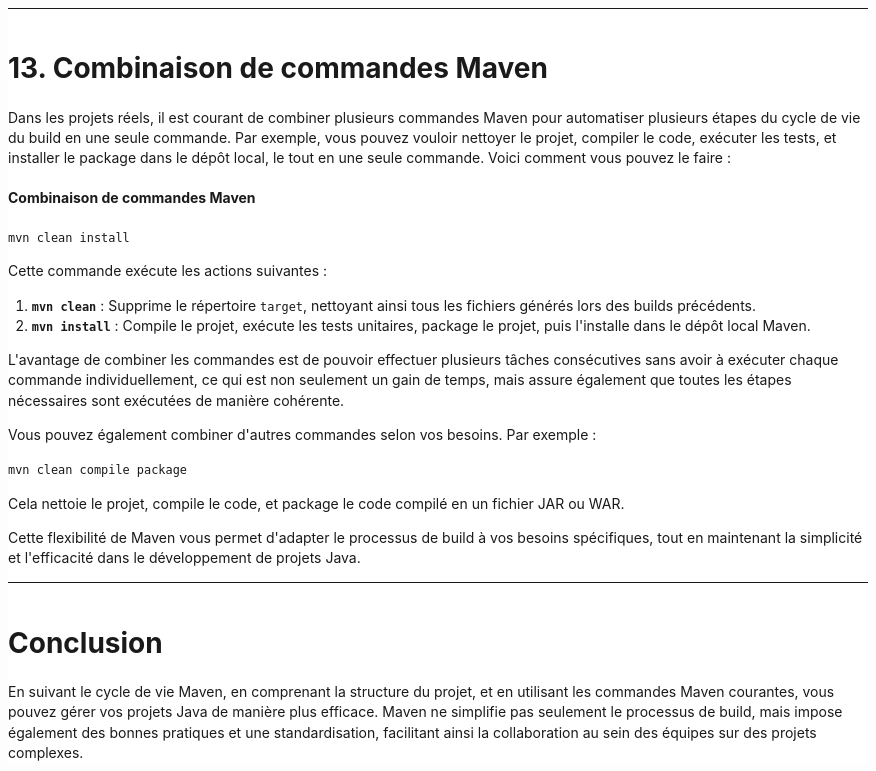 

---

# 13. Combinaison de commandes Maven

Dans les projets réels, il est courant de combiner plusieurs commandes Maven pour automatiser plusieurs étapes du cycle de vie du build en une seule commande. Par exemple, vous pouvez vouloir nettoyer le projet, compiler le code, exécuter les tests, et installer le package dans le dépôt local, le tout en une seule commande. Voici comment vous pouvez le faire :

#### Combinaison de commandes Maven

```bash
mvn clean install
```

Cette commande exécute les actions suivantes :

1. **`mvn clean`** : Supprime le répertoire `target`, nettoyant ainsi tous les fichiers générés lors des builds précédents.
2. **`mvn install`** : Compile le projet, exécute les tests unitaires, package le projet, puis l'installe dans le dépôt local Maven.

L'avantage de combiner les commandes est de pouvoir effectuer plusieurs tâches consécutives sans avoir à exécuter chaque commande individuellement, ce qui est non seulement un gain de temps, mais assure également que toutes les étapes nécessaires sont exécutées de manière cohérente.

Vous pouvez également combiner d'autres commandes selon vos besoins. Par exemple :

```bash
mvn clean compile package
```

Cela nettoie le projet, compile le code, et package le code compilé en un fichier JAR ou WAR.

Cette flexibilité de Maven vous permet d'adapter le processus de build à vos besoins spécifiques, tout en maintenant la simplicité et l'efficacité dans le développement de projets Java.

---

# Conclusion

En suivant le cycle de vie Maven, en comprenant la structure du projet, et en utilisant les commandes Maven courantes, vous pouvez gérer vos projets Java de manière plus efficace. Maven ne simplifie pas seulement le processus de build, mais impose également des bonnes pratiques et une standardisation, facilitant ainsi la collaboration au sein des équipes sur des projets complexes.


